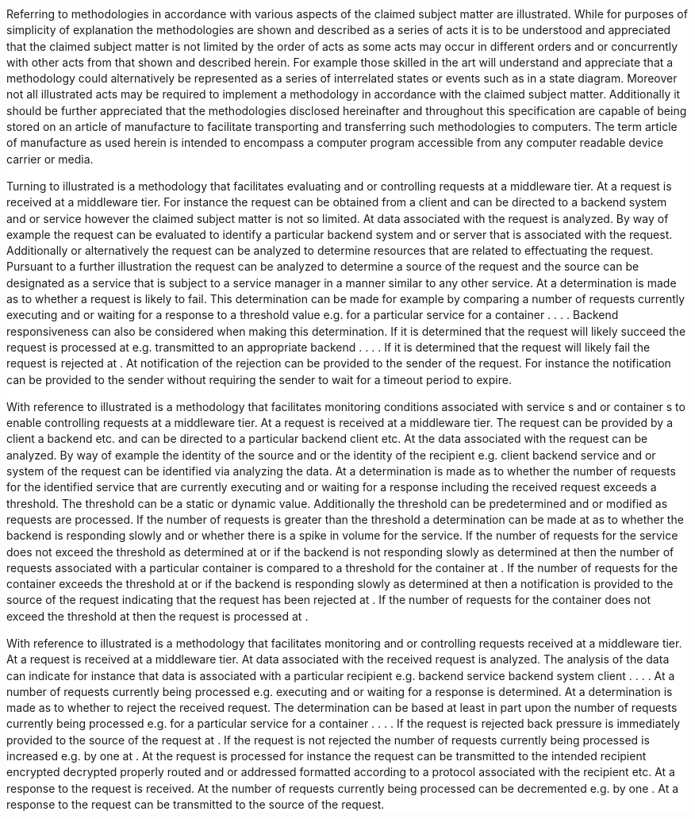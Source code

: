 Referring to methodologies in accordance with various aspects of the claimed subject matter are illustrated. While for purposes of simplicity of explanation the methodologies are shown and described as a series of acts it is to be understood and appreciated that the claimed subject matter is not limited by the order of acts as some acts may occur in different orders and or concurrently with other acts from that shown and described herein. For example those skilled in the art will understand and appreciate that a methodology could alternatively be represented as a series of interrelated states or events such as in a state diagram. Moreover not all illustrated acts may be required to implement a methodology in accordance with the claimed subject matter. Additionally it should be further appreciated that the methodologies disclosed hereinafter and throughout this specification are capable of being stored on an article of manufacture to facilitate transporting and transferring such methodologies to computers. The term article of manufacture as used herein is intended to encompass a computer program accessible from any computer readable device carrier or media.

Turning to illustrated is a methodology that facilitates evaluating and or controlling requests at a middleware tier. At a request is received at a middleware tier. For instance the request can be obtained from a client and can be directed to a backend system and or service however the claimed subject matter is not so limited. At data associated with the request is analyzed. By way of example the request can be evaluated to identify a particular backend system and or server that is associated with the request. Additionally or alternatively the request can be analyzed to determine resources that are related to effectuating the request. Pursuant to a further illustration the request can be analyzed to determine a source of the request and the source can be designated as a service that is subject to a service manager in a manner similar to any other service. At a determination is made as to whether a request is likely to fail. This determination can be made for example by comparing a number of requests currently executing and or waiting for a response to a threshold value e.g. for a particular service for a container . . . . Backend responsiveness can also be considered when making this determination. If it is determined that the request will likely succeed the request is processed at e.g. transmitted to an appropriate backend . . . . If it is determined that the request will likely fail the request is rejected at . At notification of the rejection can be provided to the sender of the request. For instance the notification can be provided to the sender without requiring the sender to wait for a timeout period to expire.

With reference to illustrated is a methodology that facilitates monitoring conditions associated with service s and or container s to enable controlling requests at a middleware tier. At a request is received at a middleware tier. The request can be provided by a client a backend etc. and can be directed to a particular backend client etc. At the data associated with the request can be analyzed. By way of example the identity of the source and or the identity of the recipient e.g. client backend service and or system of the request can be identified via analyzing the data. At a determination is made as to whether the number of requests for the identified service that are currently executing and or waiting for a response including the received request exceeds a threshold. The threshold can be a static or dynamic value. Additionally the threshold can be predetermined and or modified as requests are processed. If the number of requests is greater than the threshold a determination can be made at as to whether the backend is responding slowly and or whether there is a spike in volume for the service. If the number of requests for the service does not exceed the threshold as determined at or if the backend is not responding slowly as determined at then the number of requests associated with a particular container is compared to a threshold for the container at . If the number of requests for the container exceeds the threshold at or if the backend is responding slowly as determined at then a notification is provided to the source of the request indicating that the request has been rejected at . If the number of requests for the container does not exceed the threshold at then the request is processed at .

With reference to illustrated is a methodology that facilitates monitoring and or controlling requests received at a middleware tier. At a request is received at a middleware tier. At data associated with the received request is analyzed. The analysis of the data can indicate for instance that data is associated with a particular recipient e.g. backend service backend system client . . . . At a number of requests currently being processed e.g. executing and or waiting for a response is determined. At a determination is made as to whether to reject the received request. The determination can be based at least in part upon the number of requests currently being processed e.g. for a particular service for a container . . . . If the request is rejected back pressure is immediately provided to the source of the request at . If the request is not rejected the number of requests currently being processed is increased e.g. by one at . At the request is processed for instance the request can be transmitted to the intended recipient encrypted decrypted properly routed and or addressed formatted according to a protocol associated with the recipient etc. At a response to the request is received. At the number of requests currently being processed can be decremented e.g. by one . At a response to the request can be transmitted to the source of the request.
